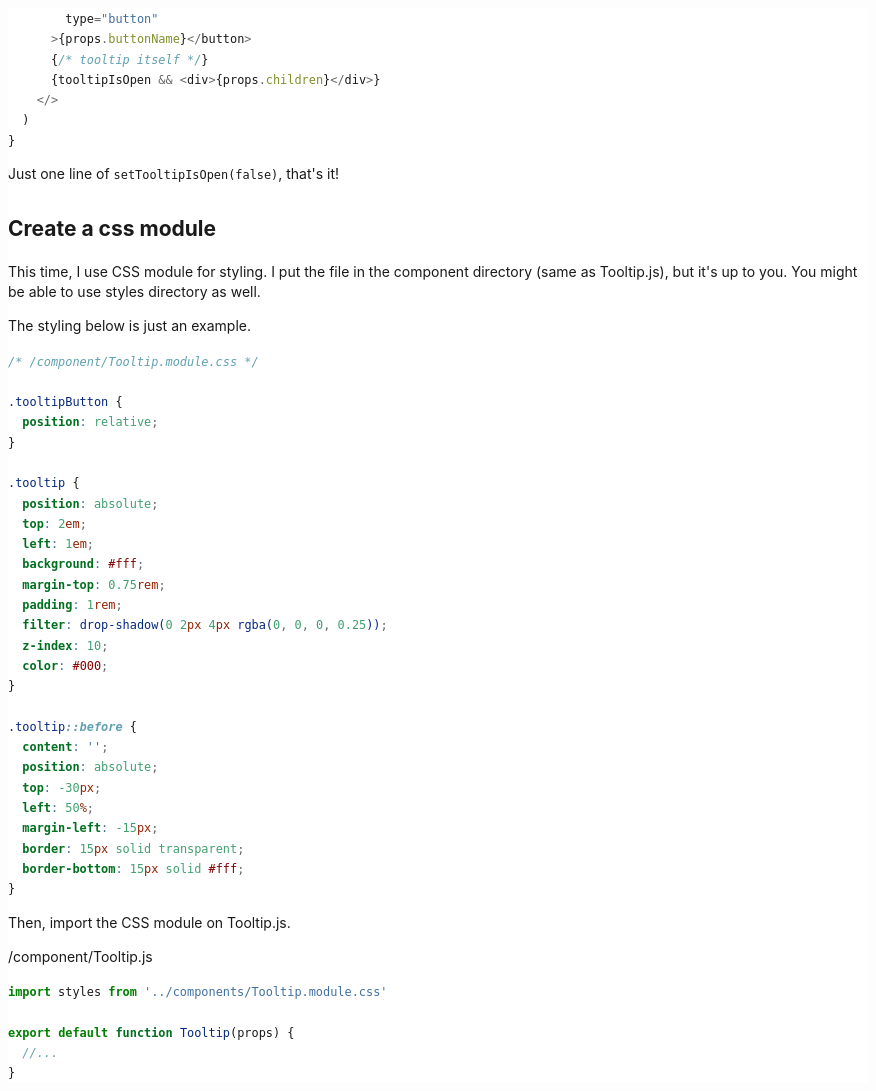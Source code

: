 ```js
        type="button"
      >{props.buttonName}</button>
      {/* tooltip itself */}
      {tooltipIsOpen && <div>{props.children}</div>}
    </>
  )
}
```

Just one line of `setTooltipIsOpen(false)`, that's it!

## Create a css module

This time, I use CSS module for styling. I put the file in the component directory (same as Tooltip.js), but it's up to you. You might be able to use styles directory as well.

The styling below is just an example.

```css
/* /component/Tooltip.module.css */

.tooltipButton {
  position: relative;
}

.tooltip {
  position: absolute;
  top: 2em;
  left: 1em;
  background: #fff;
  margin-top: 0.75rem;
  padding: 1rem;
  filter: drop-shadow(0 2px 4px rgba(0, 0, 0, 0.25));
  z-index: 10;
  color: #000;
}

.tooltip::before {
  content: '';
  position: absolute;
  top: -30px;
  left: 50%;
  margin-left: -15px;
  border: 15px solid transparent;
  border-bottom: 15px solid #fff;
}
```
Then, import the CSS module on Tooltip.js.

<div class="filename">/component/Tooltip.js</div>

```js
import styles from '../components/Tooltip.module.css'

export default function Tooltip(props) {
  //...
}
```
